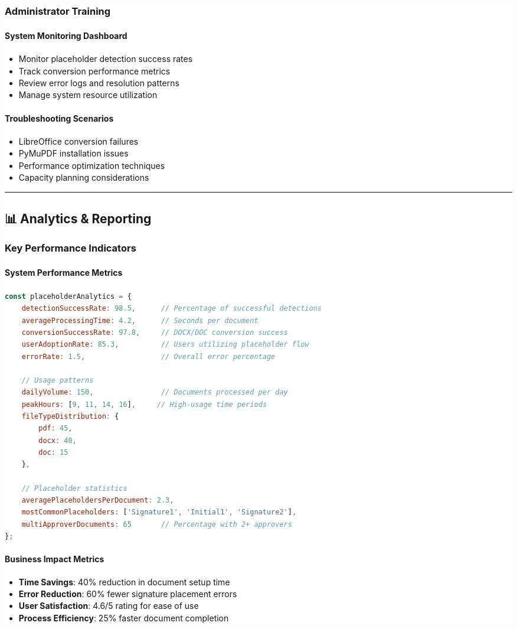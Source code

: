 ### **Administrator Training**

#### **System Monitoring Dashboard**
- Monitor placeholder detection success rates
- Track conversion performance metrics
- Review error logs and resolution patterns
- Manage system resource utilization

#### **Troubleshooting Scenarios**
- LibreOffice conversion failures
- PyMuPDF installation issues
- Performance optimization techniques
- Capacity planning considerations

---

## 📊 **Analytics & Reporting**

### **Key Performance Indicators**

#### **System Performance Metrics**
```javascript
const placeholderAnalytics = {
    detectionSuccessRate: 98.5,      // Percentage of successful detections
    averageProcessingTime: 4.2,      // Seconds per document
    conversionSuccessRate: 97.8,     // DOCX/DOC conversion success
    userAdoptionRate: 85.3,          // Users utilizing placeholder flow
    errorRate: 1.5,                  // Overall error percentage
    
    // Usage patterns
    dailyVolume: 150,                // Documents processed per day
    peakHours: [9, 11, 14, 16],     // High-usage time periods
    fileTypeDistribution: {
        pdf: 45,
        docx: 40,
        doc: 15
    },
    
    // Placeholder statistics
    averagePlaceholdersPerDocument: 2.3,
    mostCommonPlaceholders: ['Signature1', 'Initial1', 'Signature2'],
    multiApproverDocuments: 65       // Percentage with 2+ approvers
};
```

#### **Business Impact Metrics**
- **Time Savings**: 40% reduction in document setup time
- **Error Reduction**: 60% fewer signature placement errors
- **User Satisfaction**: 4.6/5 rating for ease of use
- **Process Efficiency**: 25% faster document completion
